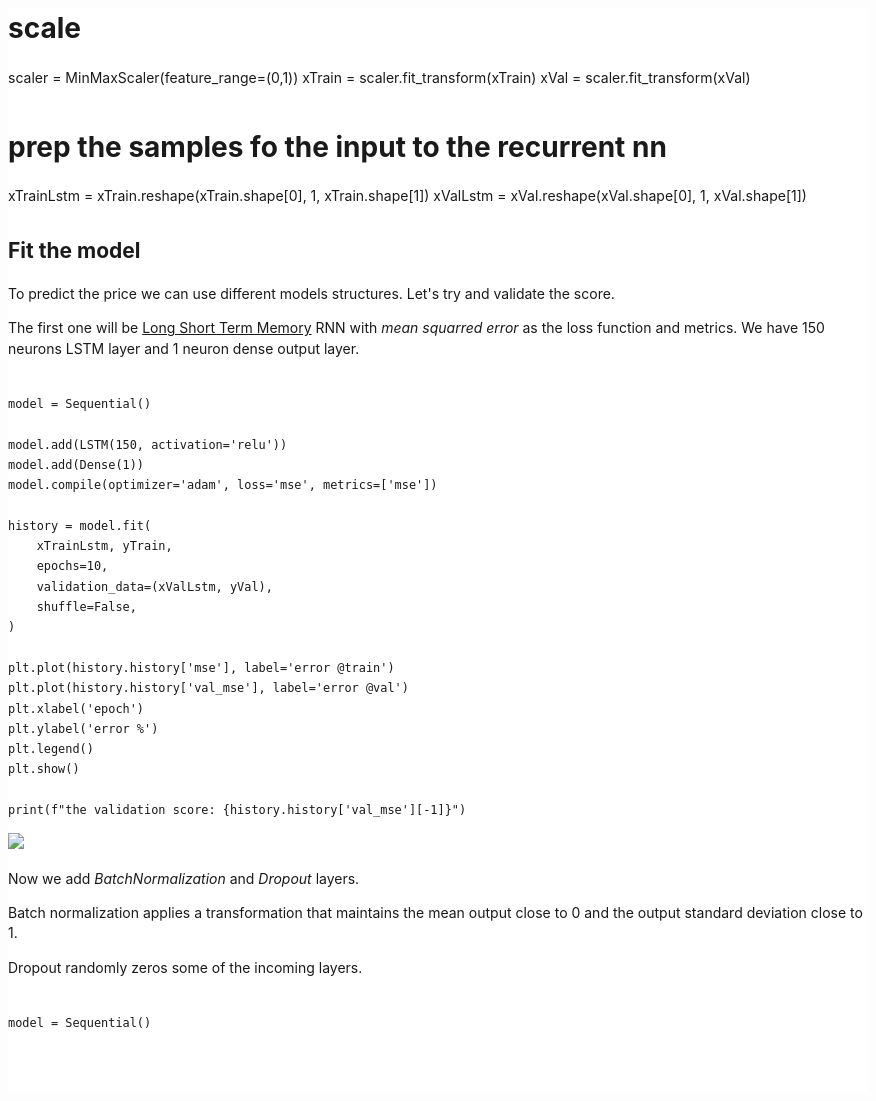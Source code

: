 # scale
scaler = MinMaxScaler(feature_range=(0,1))
xTrain = scaler.fit_transform(xTrain)
xVal = scaler.fit_transform(xVal)

# prep the samples fo the input to the recurrent nn 
xTrainLstm = xTrain.reshape(xTrain.shape[0], 1, xTrain.shape[1])
xValLstm = xVal.reshape(xVal.shape[0], 1, xVal.shape[1])
</code></pre>

## Fit the model

To predict the price we can use different models structures. Let's try and validate the score.

The first one will be [Long Short Term Memory](https://en.wikipedia.org/wiki/Long_short-term_memory) RNN with *mean squarred error* as the loss function and metrics. We have 150 neurons LSTM layer and 1 neuron dense output layer.

<pre><code>
model = Sequential()

model.add(LSTM(150, activation='relu'))
model.add(Dense(1))
model.compile(optimizer='adam', loss='mse', metrics=['mse'])

history = model.fit(
    xTrainLstm, yTrain,
    epochs=10,
    validation_data=(xValLstm, yVal),
    shuffle=False,
)

plt.plot(history.history['mse'], label='error @train')
plt.plot(history.history['val_mse'], label='error @val')
plt.xlabel('epoch')
plt.ylabel('error %')
plt.legend()
plt.show()

print(f"the validation score: {history.history['val_mse'][-1]}")
</code></pre>

<img src="{{site.baseurl}}/assets/img/2021-05-30-stock-price-prediction-only-history-11.png">

Now we add *BatchNormalization* and *Dropout* layers.

Batch normalization applies a transformation that maintains the mean output close to 0 and the output standard deviation close to 1.

Dropout randomly zeros some of the incoming layers.

<pre><code>
model = Sequential()
